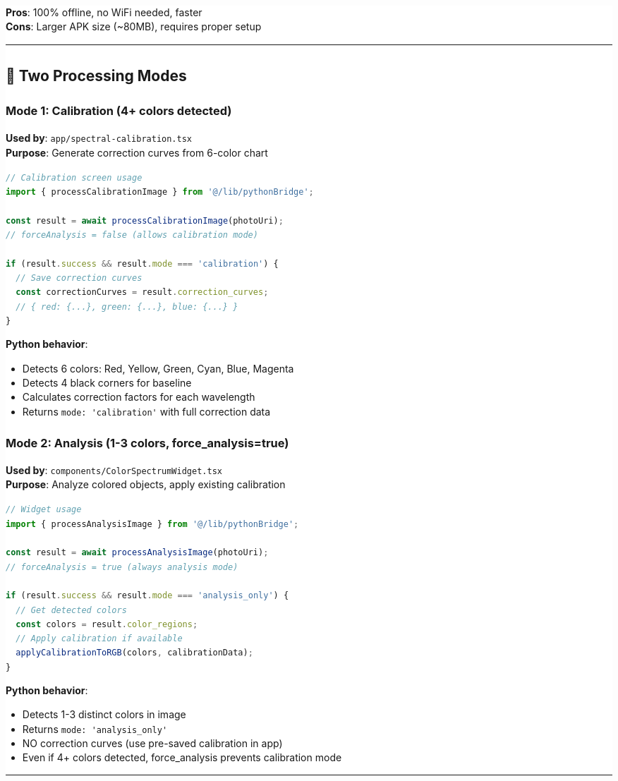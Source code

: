 **Pros**: 100% offline, no WiFi needed, faster  
**Cons**: Larger APK size (~80MB), requires proper setup

---

## 🔄 Two Processing Modes

### Mode 1: Calibration (4+ colors detected)

**Used by**: `app/spectral-calibration.tsx`  
**Purpose**: Generate correction curves from 6-color chart

```typescript
// Calibration screen usage
import { processCalibrationImage } from '@/lib/pythonBridge';

const result = await processCalibrationImage(photoUri);
// forceAnalysis = false (allows calibration mode)

if (result.success && result.mode === 'calibration') {
  // Save correction curves
  const correctionCurves = result.correction_curves;
  // { red: {...}, green: {...}, blue: {...} }
}
```

**Python behavior**:
- Detects 6 colors: Red, Yellow, Green, Cyan, Blue, Magenta
- Detects 4 black corners for baseline
- Calculates correction factors for each wavelength
- Returns `mode: 'calibration'` with full correction data

### Mode 2: Analysis (1-3 colors, force_analysis=true)

**Used by**: `components/ColorSpectrumWidget.tsx`  
**Purpose**: Analyze colored objects, apply existing calibration

```typescript
// Widget usage
import { processAnalysisImage } from '@/lib/pythonBridge';

const result = await processAnalysisImage(photoUri);
// forceAnalysis = true (always analysis mode)

if (result.success && result.mode === 'analysis_only') {
  // Get detected colors
  const colors = result.color_regions;
  // Apply calibration if available
  applyCalibrationToRGB(colors, calibrationData);
}
```

**Python behavior**:
- Detects 1-3 distinct colors in image
- Returns `mode: 'analysis_only'`
- NO correction curves (use pre-saved calibration in app)
- Even if 4+ colors detected, force_analysis prevents calibration mode

---